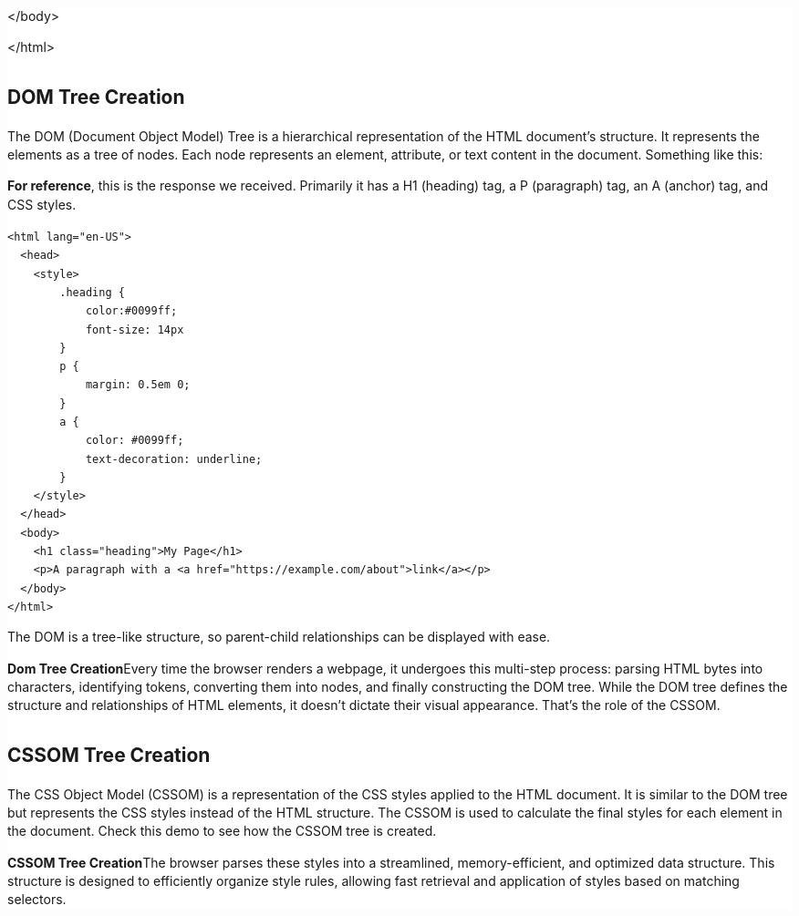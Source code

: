 </body\>

</html\>

DOM Tree Creation
-----------------

The DOM (Document Object Model) Tree is a hierarchical representation of the HTML document’s structure. It represents the elements as a tree of nodes. Each node represents an element, attribute, or text content in the document. Something like this:

**For reference**, this is the response we received. Primarily it has a H1 (heading) tag, a P (paragraph) tag, an A (anchor) tag, and CSS styles.

```
<html lang="en-US">
  <head>
    <style>
        .heading {
            color:#0099ff;
            font-size: 14px
        }
        p {
            margin: 0.5em 0;
        }
        a {
            color: #0099ff;
            text-decoration: underline;
        }
    </style>
  </head>
  <body>
    <h1 class="heading">My Page</h1>
    <p>A paragraph with a <a href="https://example.com/about">link</a></p>
  </body>
</html>
```
The DOM is a tree-like structure, so parent-child relationships can be displayed with ease.

**Dom Tree Creation**Every time the browser renders a webpage, it undergoes this multi-step process: parsing HTML bytes into characters, identifying tokens, converting them into nodes, and finally constructing the DOM tree. While the DOM tree defines the structure and relationships of HTML elements, it doesn’t dictate their visual appearance. That’s the role of the CSSOM.

CSSOM Tree Creation
-------------------

The CSS Object Model (CSSOM) is a representation of the CSS styles applied to the HTML document. It is similar to the DOM tree but represents the CSS styles instead of the HTML structure. The CSSOM is used to calculate the final styles for each element in the document. Check this demo to see how the CSSOM tree is created.

**CSSOM Tree Creation**The browser parses these styles into a streamlined, memory-efficient, and optimized data structure. This structure is designed to efficiently organize style rules, allowing fast retrieval and application of styles based on matching selectors.
